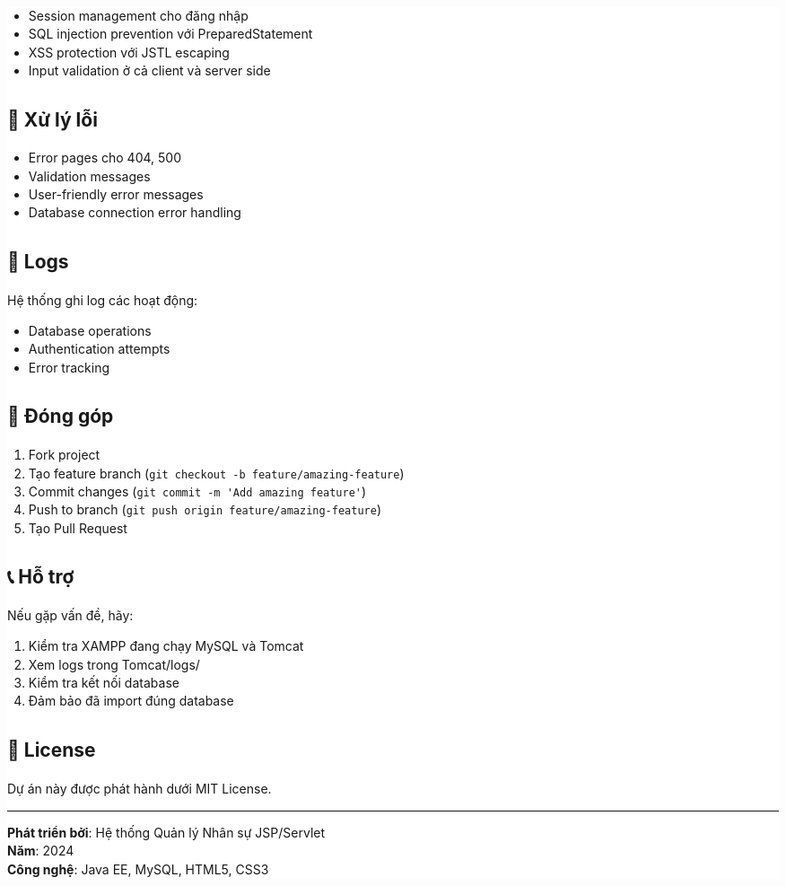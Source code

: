 - Session management cho đăng nhập
- SQL injection prevention với PreparedStatement
- XSS protection với JSTL escaping
- Input validation ở cả client và server side

## 🐛 Xử lý lỗi

- Error pages cho 404, 500
- Validation messages
- User-friendly error messages
- Database connection error handling

## 📝 Logs

Hệ thống ghi log các hoạt động:
- Database operations
- Authentication attempts
- Error tracking

## 🤝 Đóng góp

1. Fork project
2. Tạo feature branch (`git checkout -b feature/amazing-feature`)
3. Commit changes (`git commit -m 'Add amazing feature'`)
4. Push to branch (`git push origin feature/amazing-feature`)
5. Tạo Pull Request

## 📞 Hỗ trợ

Nếu gặp vấn đề, hãy:
1. Kiểm tra XAMPP đang chạy MySQL và Tomcat
2. Xem logs trong Tomcat/logs/
3. Kiểm tra kết nối database
4. Đảm bảo đã import đúng database

## 📄 License

Dự án này được phát hành dưới MIT License.

---

**Phát triển bởi**: Hệ thống Quản lý Nhân sự JSP/Servlet  
**Năm**: 2024  
**Công nghệ**: Java EE, MySQL, HTML5, CSS3 
